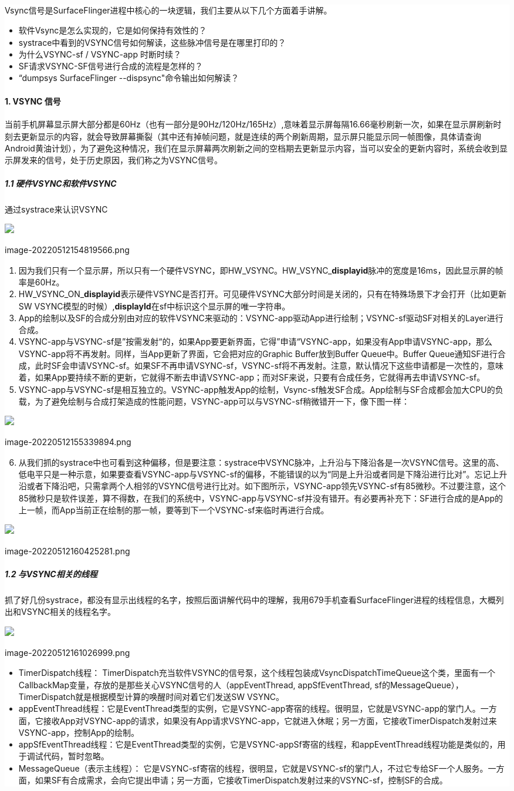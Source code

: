 Vsync信号是SurfaceFlinger进程中核心的一块逻辑，我们主要从以下几个方面着手讲解。

- 软件Vsync是怎么实现的，它是如何保持有效性的？
- systrace中看到的VSYNC信号如何解读，这些脉冲信号是在哪里打印的？
- 为什么VSYNC-sf / VSYNC-app 时断时续？
- SF请求VSYNC-SF信号进行合成的流程是怎样的？
- “dumpsys SurfaceFlinger --dispsync"命令输出如何解读？

#### 1. VSYNC 信号

当前手机屏幕显示屏大部分都是60Hz（也有一部分是90Hz/120Hz/165Hz）,意味着显示屏每隔16.66毫秒刷新一次，如果在显示屏刷新时刻去更新显示的内容，就会导致屏幕撕裂（其中还有掉帧问题，就是连续的两个刷新周期，显示屏只能显示同一帧图像，具体请查询Android黄油计划），为了避免这种情况，我们在显示屏幕两次刷新之间的空档期去更新显示内容，当可以安全的更新内容时，系统会收到显示屏发来的信号，处于历史原因，我们称之为VSYNC信号。

##### 1.1 硬件VSYNC和软件VSYNC

通过systrace来认识VSYNC

![](https://upload-images.jianshu.io/upload_images/26874665-1aa54475b3f46239.png?imageMogr2/auto-orient/strip|imageView2/2/w/1200/format/webp)

image-20220512154819566.png

1. 因为我们只有一个显示屏，所以只有一个硬件VSYNC，即HW_VSYNC。HW_VSYNC_**displayid**脉冲的宽度是16ms，因此显示屏的帧率是60Hz。
2. HW_VSYNC_ON_**displayid**表示硬件VSYNC是否打开。可见硬件VSYNC大部分时间是关闭的，只有在特殊场景下才会打开（比如更新SW VSYNC模型的时候）,**displayId**在sf中标识这个显示屏的唯一字符串。
3. App的绘制以及SF的合成分别由对应的软件VSYNC来驱动的：VSYNC-app驱动App进行绘制；VSYNC-sf驱动SF对相关的Layer进行合成。
4. VSYNC-app与VSYNC-sf是”按需发射“的，如果App要更新界面，它得”申请“VSYNC-app，如果没有App申请VSYNC-app，那么VSYNC-app将不再发射。同样，当App更新了界面，它会把对应的Graphic Buffer放到Buffer Queue中。Buffer Queue通知SF进行合成，此时SF会申请VSYNC-sf。如果SF不再申请VSYNC-sf，VSYNC-sf将不再发射。注意，默认情况下这些申请都是一次性的，意味着，如果App要持续不断的更新，它就得不断去申请VSYNC-app；而对SF来说，只要有合成任务，它就得再去申请VSYNC-sf。
5. VSYNC-app与VSYNC-sf是相互独立的。VSYNC-app触发App的绘制，Vsync-sf触发SF合成。App绘制与SF合成都会加大CPU的负载，为了避免绘制与合成打架造成的性能问题，VSYNC-app可以与VSYNC-sf稍微错开一下，像下图一样：

![](https://upload-images.jianshu.io/upload_images/26874665-0ff2a3b27be1d372.png?imageMogr2/auto-orient/strip|imageView2/2/w/740/format/webp)

image-20220512155339894.png

6. 从我们抓的systrace中也可看到这种偏移，但是要注意：systrace中VSYNC脉冲，上升沿与下降沿各是一次VSYNC信号。这里的高、低电平只是一种示意，如果要查看VSYNC-app与VSYNC-sf的偏移，不能错误的以为“同是上升沿或者同是下降沿进行比对”。忘记上升沿或者下降沿吧，只需拿两个人相邻的VSYNC信号进行比对。如下图所示，VSYNC-app领先VSYNC-sf有85微秒。不过要注意，这个85微秒只是软件误差，算不得数，在我们的系统中，VSYNC-app与VSYNC-sf并没有错开。有必要再补充下：SF进行合成的是App的上一帧，而App当前正在绘制的那一帧，要等到下一个VSYNC-sf来临时再进行合成。

![](https://upload-images.jianshu.io/upload_images/26874665-2f01d64e4f00804b.png?imageMogr2/auto-orient/strip|imageView2/2/w/1069/format/webp)

image-20220512160425281.png

##### 1.2 与VSYNC相关的线程

抓了好几份systrace，都没有显示出线程的名字，按照后面讲解代码中的理解，我用679手机查看SurfaceFlinger进程的线程信息，大概列出和VSYNC相关的线程名字。

![](https://upload-images.jianshu.io/upload_images/26874665-b8cc0fc3c8fa2df2.png?imageMogr2/auto-orient/strip|imageView2/2/w/877/format/webp)

image-20220512161026999.png

- TimerDispatch线程： TimerDispatch充当软件VSYNC的信号泵，这个线程包装成VsyncDispatchTimeQueue这个类，里面有一个CallbackMap变量，存放的是那些关心VSYNC信号的人（appEventThread, appSfEventThread, sf的MessageQueue），TimerDispatch就是根据模型计算的唤醒时间对着它们发送SW VSYNC。
- appEventThread线程：它是EventThread类型的实例，它是VSYNC-app寄宿的线程。很明显，它就是VSYNC-app的掌门人。一方面，它接收App对VSYNC-app的请求，如果没有App请求VSYNC-app，它就进入休眠；另一方面，它接收TimerDispatch发射过来VSYNC-app，控制App的绘制。
- appSfEventThread线程：它是EventThread类型的实例，它是VSYNC-appSf寄宿的线程，和appEventThread线程功能是类似的，用于调试代码，暂时忽略。
- MessageQueue（表示主线程）： 它是VSYNC-sf寄宿的线程，很明显，它就是VSYNC-sf的掌门人，不过它专给SF一个人服务。一方面，如果SF有合成需求，会向它提出申请；另一方面，它接收TimerDispatch发射过来的VSYNC-sf，控制SF的合成。
